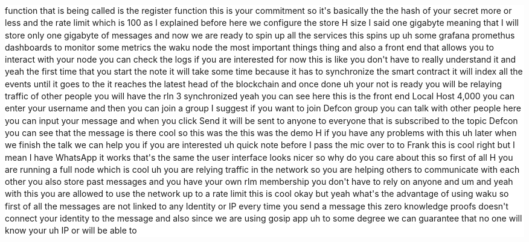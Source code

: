 function that is being called is the
register function this is your
commitment so it's basically the the
hash of your secret more or less and the
rate limit which is 100 as I explained
before here we configure the store H
size I said one gigabyte meaning that I
will store only one gigabyte of
messages and now we are ready to spin up
all the services this spins up uh some
grafana promethus dashboards to monitor
some metrics the waku node the most
important things thing and also a front
end that allows you to interact with
your node you can check the logs if you
are interested for now this is like you
don't have to really understand
it and yeah the first time that you
start the note it will take some time
because it has to synchronize the smart
contract it will index all the events
until it goes to the it reaches the
latest head of the blockchain and once
done uh your not is ready you will be
relaying traffic of other people you
will have
the rln 3
synchronized yeah you can see here this
is the front end Local Host 4,000 you
can enter your
username and then you can join a group I
suggest if you want to join Defcon group
you can talk with other people here you
can input your message and when you
click Send it will be sent to anyone to
everyone that is subscribed to the topic
Defcon you can see that the message is
there cool so this was the this was the
demo H if you have any problems with
this uh later when we finish the talk we
can help you if you are
interested uh quick note before I pass
the mic over to to Frank this is cool
right but I mean I have WhatsApp it
works that's the same the user interface
looks nicer so why do you care about
this so first of all H you are running a
full node which is cool uh you are
relying traffic in the network so you
are helping others to communicate with
each other you also store past messages
and you have your own rlm membership you
don't have to rely on anyone and um and
yeah with this you are allowed to use
the network up to a rate limit this is
cool okay but yeah what's the advantage
of using waku so first of all the
messages are not linked to any Identity
or IP every time you send a message this
zero knowledge proofs doesn't connect
your identity to the message and also
since we are using gosip app uh to some
degree we can guarantee that no one will
know your uh IP or will be able to